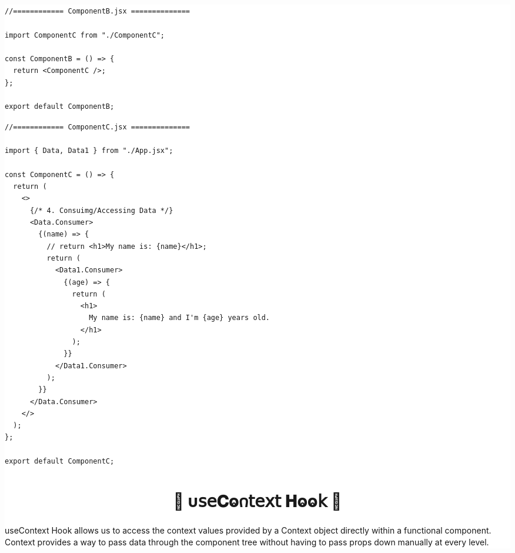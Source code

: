```JSX
//============ ComponentB.jsx ============== 

import ComponentC from "./ComponentC";

const ComponentB = () => {
  return <ComponentC />;
};

export default ComponentB;

```

```JSX
//============ ComponentC.jsx ============== 

import { Data, Data1 } from "./App.jsx";

const ComponentC = () => {
  return (
    <>
      {/* 4. Consuimg/Accessing Data */}
      <Data.Consumer>
        {(name) => {
          // return <h1>My name is: {name}</h1>;
          return (
            <Data1.Consumer>
              {(age) => {
                return (
                  <h1>
                    My name is: {name} and I'm {age} years old.
                  </h1>
                );
              }}
            </Data1.Consumer>
          );
        }}
      </Data.Consumer>
    </>
  );
};

export default ComponentC;

```

<h1  align="center" > 🍄 υ𝗌𝖾𝐂ⱺ𐓣𝗍𝖾𝗑𝗍 𝐇ⱺⱺ𝗄 🥠</h1>

useContext Hook allows us to access the context values
provided by a Context object directly within a functional
component. Context provides a way to pass data through
the component tree without having to pass props down
manually at every level.

